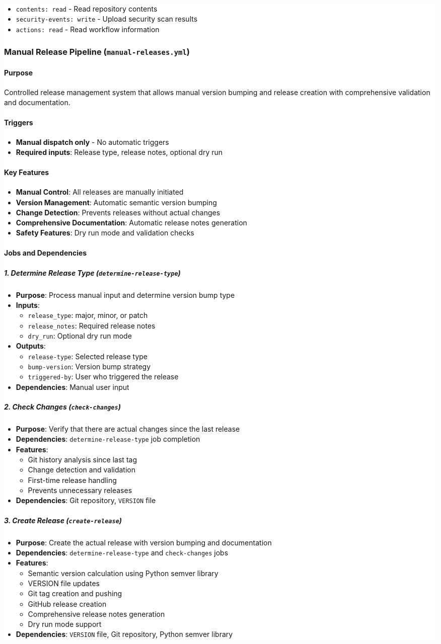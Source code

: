 - `contents: read` - Read repository contents
- `security-events: write` - Upload security scan results
- `actions: read` - Read workflow information

### Manual Release Pipeline (`manual-releases.yml`)

#### **Purpose**

Controlled release management system that allows manual version bumping and release creation with comprehensive validation and documentation.

#### **Triggers**

- **Manual dispatch only** - No automatic triggers
- **Required inputs**: Release type, release notes, optional dry run

#### **Key Features**

- **Manual Control**: All releases are manually initiated
- **Version Management**: Automatic semantic version bumping
- **Change Detection**: Prevents releases without actual changes
- **Comprehensive Documentation**: Automatic release notes generation
- **Safety Features**: Dry run mode and validation checks

#### **Jobs and Dependencies**

##### 1. **Determine Release Type** (`determine-release-type`)

- **Purpose**: Process manual input and determine version bump type
- **Inputs**:
  - `release_type`: major, minor, or patch
  - `release_notes`: Required release notes
  - `dry_run`: Optional dry run mode
- **Outputs**:
  - `release-type`: Selected release type
  - `bump-version`: Version bump strategy
  - `triggered-by`: User who triggered the release
- **Dependencies**: Manual user input

##### 2. **Check Changes** (`check-changes`)

- **Purpose**: Verify that there are actual changes since the last release
- **Dependencies**: `determine-release-type` job completion
- **Features**:
  - Git history analysis since last tag
  - Change detection and validation
  - First-time release handling
  - Prevents unnecessary releases
- **Dependencies**: Git repository, `VERSION` file

##### 3. **Create Release** (`create-release`)

- **Purpose**: Create the actual release with version bumping and documentation
- **Dependencies**: `determine-release-type` and `check-changes` jobs
- **Features**:
  - Semantic version calculation using Python semver library
  - VERSION file updates
  - Git tag creation and pushing
  - GitHub release creation
  - Comprehensive release notes generation
  - Dry run mode support
- **Dependencies**: `VERSION` file, Git repository, Python semver library
